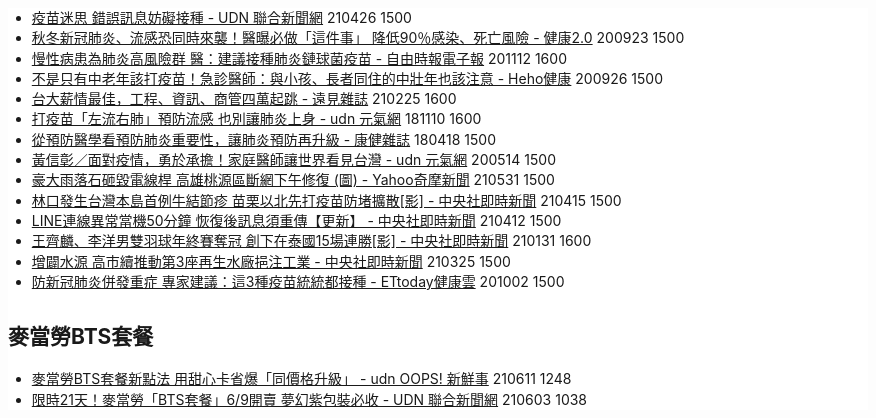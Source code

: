 - [疫苗迷思 錯誤訊息妨礙接種 - UDN 聯合新聞網](https://udn.com/news/story/120940/5413410 "疫苗迷思 錯誤訊息妨礙接種 - UDN 聯合新聞網") 210426 1500
- [秋冬新冠肺炎、流感恐同時來襲！醫曝必做「這件事」 降低90％感染、死亡風險 - 健康2.0](https://health.tvbs.com.tw/general/325361 "秋冬新冠肺炎、流感恐同時來襲！醫曝必做「這件事」 降低90％感染、死亡風險 - 健康2.0") 200923 1500
- [慢性病患為肺炎高風險群 醫：建議接種肺炎鏈球菌疫苗 - 自由時報電子報](https://health.ltn.com.tw/article/breakingnews/3349963 "慢性病患為肺炎高風險群 醫：建議接種肺炎鏈球菌疫苗 - 自由時報電子報") 201112 1600
- [不是只有中老年該打疫苗！急診醫師：與小孩、長者同住的中壯年也該注意 - Heho健康](https://heho.com.tw/archives/140314 "不是只有中老年該打疫苗！急診醫師：與小孩、長者同住的中壯年也該注意 - Heho健康") 200926 1500
- [台大薪情最佳，工程、資訊、商管四萬起跳 - 遠見雜誌](https://www.gvm.com.tw/article/77965 "台大薪情最佳，工程、資訊、商管四萬起跳 - 遠見雜誌") 210225 1600
- [打疫苗「左流右肺」預防流感 也別讓肺炎上身 - udn 元氣網](https://health.udn.com/health/story/5961/3473310 "打疫苗「左流右肺」預防流感 也別讓肺炎上身 - udn 元氣網") 181110 1600
- [從預防醫學看預防肺炎重要性，讓肺炎預防再升級 - 康健雜誌](https://www.commonhealth.com.tw/article/77108 "從預防醫學看預防肺炎重要性，讓肺炎預防再升級 - 康健雜誌") 180418 1500
- [黃信彰／面對疫情，勇於承擔！家庭醫師讓世界看見台灣 - udn 元氣網](https://health.udn.com/health/story/6001/4562922 "黃信彰／面對疫情，勇於承擔！家庭醫師讓世界看見台灣 - udn 元氣網") 200514 1500
- [豪大雨落石砸毀電線桿 高雄桃源區斷網下午修復 (圖) - Yahoo奇摩新聞](https://tw.news.yahoo.com/%E8%B1%AA%E5%A4%A7%E9%9B%A8%E8%90%BD%E7%9F%B3%E7%A0%B8%E6%AF%80%E9%9B%BB%E7%B7%9A%E6%A1%BF-%E9%AB%98%E9%9B%84%E6%A1%83%E6%BA%90%E5%8D%80%E6%96%B7%E7%B6%B2%E4%B8%8B%E5%8D%88%E4%BF%AE%E5%BE%A9-%E5%9C%96-044626203.html "豪大雨落石砸毀電線桿 高雄桃源區斷網下午修復 (圖) - Yahoo奇摩新聞") 210531 1500
- [林口發生台灣本島首例牛結節疹 苗栗以北先打疫苗防堵擴散[影] - 中央社即時新聞](https://www.cna.com.tw/news/firstnews/202104150301.aspx "林口發生台灣本島首例牛結節疹 苗栗以北先打疫苗防堵擴散[影] - 中央社即時新聞") 210415 1500
- [LINE連線異常當機50分鐘 恢復後訊息須重傳【更新】 - 中央社即時新聞](https://www.cna.com.tw/news/firstnews/202104125002.aspx "LINE連線異常當機50分鐘 恢復後訊息須重傳【更新】 - 中央社即時新聞") 210412 1500
- [王齊麟、李洋男雙羽球年終賽奪冠 創下在泰國15場連勝[影] - 中央社即時新聞](https://www.cna.com.tw/news/firstnews/202101315004.aspx "王齊麟、李洋男雙羽球年終賽奪冠 創下在泰國15場連勝[影] - 中央社即時新聞") 210131 1600
- [增闢水源 高市續推動第3座再生水廠挹注工業 - 中央社即時新聞](https://www.cna.com.tw/news/aloc/202103250278.aspx "增闢水源 高市續推動第3座再生水廠挹注工業 - 中央社即時新聞") 210325 1500
- [防新冠肺炎併發重症 專家建議：這3種疫苗統統都接種 - ETtoday健康雲](https://health.ettoday.net/news/1822543 "防新冠肺炎併發重症 專家建議：這3種疫苗統統都接種 - ETtoday健康雲") 201002 1500

## 麥當勞BTS套餐


- [麥當勞BTS套餐新點法 用甜心卡省爆「同價格升級」 - udn OOPS! 新鮮事](https://udn.com/news/story/120912/5525449 "麥當勞BTS套餐新點法 用甜心卡省爆「同價格升級」 - udn OOPS! 新鮮事") 210611 1248
- [限時21天！麥當勞「BTS套餐」6/9開賣 夢幻紫包裝必收 - UDN 聯合新聞網](https://udn.com/news/story/7270/5505357 "限時21天！麥當勞「BTS套餐」6/9開賣 夢幻紫包裝必收 - UDN 聯合新聞網") 210603 1038
